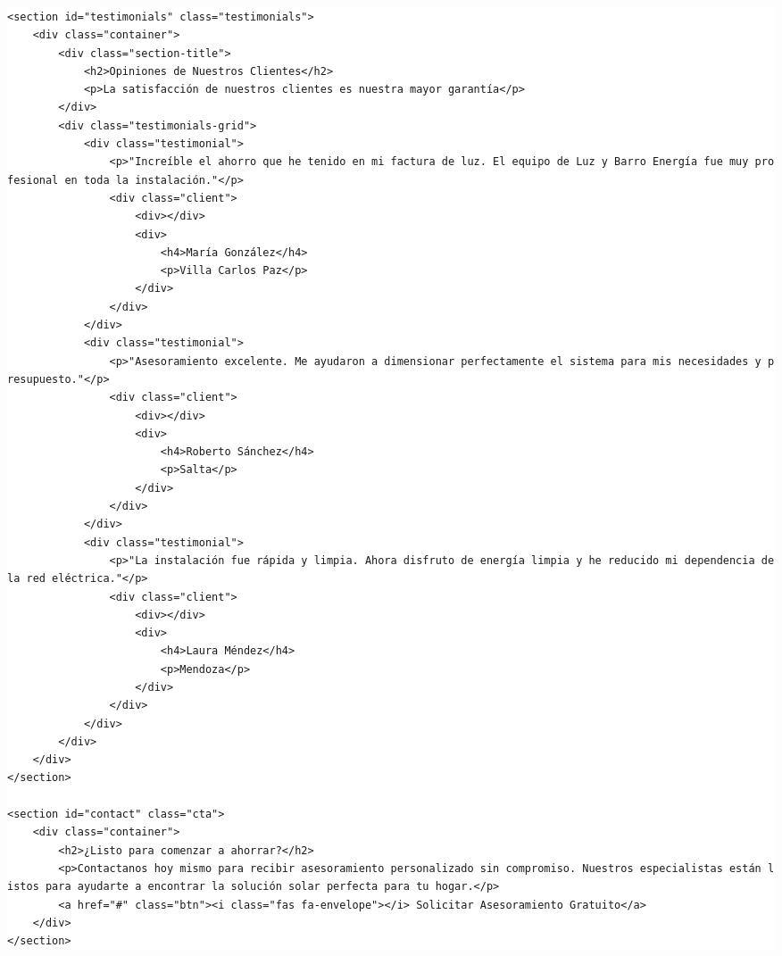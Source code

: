     <section id="testimonials" class="testimonials">
        <div class="container">
            <div class="section-title">
                <h2>Opiniones de Nuestros Clientes</h2>
                <p>La satisfacción de nuestros clientes es nuestra mayor garantía</p>
            </div>
            <div class="testimonials-grid">
                <div class="testimonial">
                    <p>"Increíble el ahorro que he tenido en mi factura de luz. El equipo de Luz y Barro Energía fue muy profesional en toda la instalación."</p>
                    <div class="client">
                        <div></div>
                        <div>
                            <h4>María González</h4>
                            <p>Villa Carlos Paz</p>
                        </div>
                    </div>
                </div>
                <div class="testimonial">
                    <p>"Asesoramiento excelente. Me ayudaron a dimensionar perfectamente el sistema para mis necesidades y presupuesto."</p>
                    <div class="client">
                        <div></div>
                        <div>
                            <h4>Roberto Sánchez</h4>
                            <p>Salta</p>
                        </div>
                    </div>
                </div>
                <div class="testimonial">
                    <p>"La instalación fue rápida y limpia. Ahora disfruto de energía limpia y he reducido mi dependencia de la red eléctrica."</p>
                    <div class="client">
                        <div></div>
                        <div>
                            <h4>Laura Méndez</h4>
                            <p>Mendoza</p>
                        </div>
                    </div>
                </div>
            </div>
        </div>
    </section>

    <section id="contact" class="cta">
        <div class="container">
            <h2>¿Listo para comenzar a ahorrar?</h2>
            <p>Contactanos hoy mismo para recibir asesoramiento personalizado sin compromiso. Nuestros especialistas están listos para ayudarte a encontrar la solución solar perfecta para tu hogar.</p>
            <a href="#" class="btn"><i class="fas fa-envelope"></i> Solicitar Asesoramiento Gratuito</a>
        </div>
    </section>
